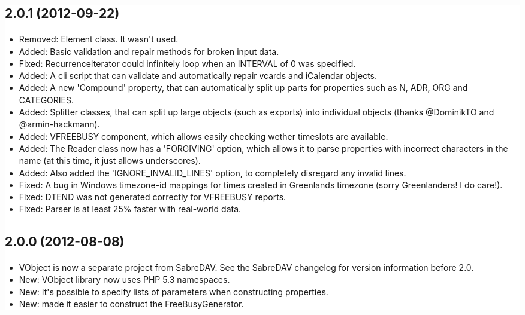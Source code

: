 
2.0.1 (2012-09-22)
------------------

* Removed: Element class. It wasn't used.
* Added: Basic validation and repair methods for broken input data.
* Fixed: RecurrenceIterator could infinitely loop when an INTERVAL of 0 was
  specified.
* Added: A cli script that can validate and automatically repair vcards and
  iCalendar objects.
* Added: A new 'Compound' property, that can automatically split up parts for
  properties such as N, ADR, ORG and CATEGORIES.
* Added: Splitter classes, that can split up large objects (such as exports)
  into individual objects (thanks @DominikTO and @armin-hackmann).
* Added: VFREEBUSY component, which allows easily checking wether timeslots are
  available.
* Added: The Reader class now has a 'FORGIVING' option, which allows it to parse
  properties with incorrect characters in the name (at this time, it just allows
  underscores).
* Added: Also added the 'IGNORE_INVALID_LINES' option, to completely disregard
  any invalid lines.
* Fixed: A bug in Windows timezone-id mappings for times created in Greenlands
  timezone (sorry Greenlanders! I do care!).
* Fixed: DTEND was not generated correctly for VFREEBUSY reports.
* Fixed: Parser is at least 25% faster with real-world data.


2.0.0 (2012-08-08)
------------------

* VObject is now a separate project from SabreDAV. See the SabreDAV changelog
  for version information before 2.0.
* New: VObject library now uses PHP 5.3 namespaces.
* New: It's possible to specify lists of parameters when constructing
  properties.
* New: made it easier to construct the FreeBusyGenerator.

[iTip]: http://tools.ietf.org/html/rfc5546
